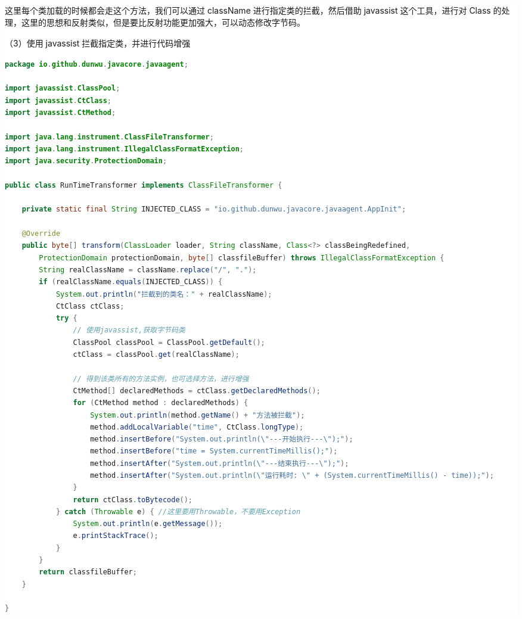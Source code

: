 这里每个类加载的时候都会走这个方法，我们可以通过 className 进行指定类的拦截，然后借助 javassist 这个工具，进行对 Class 的处理，这里的思想和反射类似，但是要比反射功能更加强大，可以动态修改字节码。

（3）使用 javassist 拦截指定类，并进行代码增强

```java
package io.github.dunwu.javacore.javaagent;

import javassist.ClassPool;
import javassist.CtClass;
import javassist.CtMethod;

import java.lang.instrument.ClassFileTransformer;
import java.lang.instrument.IllegalClassFormatException;
import java.security.ProtectionDomain;

public class RunTimeTransformer implements ClassFileTransformer {

    private static final String INJECTED_CLASS = "io.github.dunwu.javacore.javaagent.AppInit";

    @Override
    public byte[] transform(ClassLoader loader, String className, Class<?> classBeingRedefined,
        ProtectionDomain protectionDomain, byte[] classfileBuffer) throws IllegalClassFormatException {
        String realClassName = className.replace("/", ".");
        if (realClassName.equals(INJECTED_CLASS)) {
            System.out.println("拦截到的类名：" + realClassName);
            CtClass ctClass;
            try {
                // 使用javassist,获取字节码类
                ClassPool classPool = ClassPool.getDefault();
                ctClass = classPool.get(realClassName);

                // 得到该类所有的方法实例，也可选择方法，进行增强
                CtMethod[] declaredMethods = ctClass.getDeclaredMethods();
                for (CtMethod method : declaredMethods) {
                    System.out.println(method.getName() + "方法被拦截");
                    method.addLocalVariable("time", CtClass.longType);
                    method.insertBefore("System.out.println(\"---开始执行---\");");
                    method.insertBefore("time = System.currentTimeMillis();");
                    method.insertAfter("System.out.println(\"---结束执行---\");");
                    method.insertAfter("System.out.println(\"运行耗时: \" + (System.currentTimeMillis() - time));");
                }
                return ctClass.toBytecode();
            } catch (Throwable e) { //这里要用Throwable，不要用Exception
                System.out.println(e.getMessage());
                e.printStackTrace();
            }
        }
        return classfileBuffer;
    }

}
```

